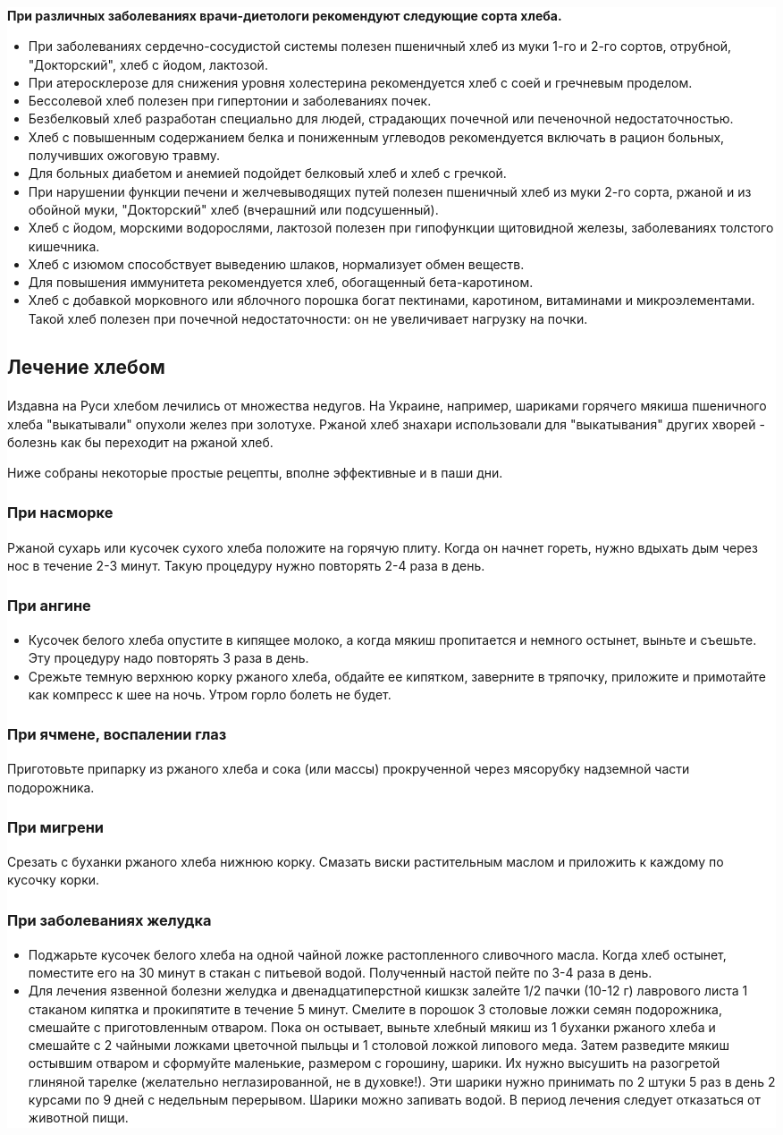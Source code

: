 **При различных заболеваниях врачи-диетологи рекомендуют следующие сорта хлеба.**

- При заболеваниях сердечно-сосудистой системы полезен пшеничный хлеб из муки 1-го и 2-го сортов, отрубной, "Докторский", хлеб с йодом, лактозой.
- При атеросклерозе для снижения уровня холестерина рекомендуется хлеб с соей и гречневым проделом.
- Бессолевой хлеб полезен при гипертонии и заболеваниях почек.
- Безбелковый хлеб разработан специально для людей, страдающих почечной или печеночной недостаточностью.
- Хлеб с повышенным содержанием белка и пониженным углеводов рекомендуется включать в рацион больных, получивших ожоговую травму.
- Для больных диабетом и анемией подойдет белковый хлеб и хлеб с гречкой.
- При нарушении функции печени и желчевыводящих путей полезен пшеничный хлеб из муки 2-го сорта, ржаной и из обойной муки, "Докторский" хлеб (вчерашний или подсушенный).
- Хлеб с йодом, морскими водорослями, лактозой полезен при гипофункции щитовидной железы, заболеваниях толстого кишечника.
- Хлеб с изюмом способствует выведению шлаков, нормализует обмен веществ.
- Для повышения иммунитета рекомендуется хлеб, обогащенный бета-каротином.
- Хлеб с добавкой морковного или яблочного порошка богат пектинами, каротином, витаминами и микроэлементами. Такой хлеб полезен при почечной недостаточности: он не увеличивает нагрузку на почки.

## Лечение хлебом

Издавна на Руси хлебом лечились от множества недугов. На Украине, например, шариками горячего мякиша пшеничного хлеба "выкатывали" опухоли желез при золотухе. Ржаной хлеб знахари использовали для "выкатывания" других хворей - болезнь как бы переходит на ржаной хлеб.

Ниже собраны некоторые простые рецепты, вполне эффективные и в паши дни.

### При насморке

Ржаной сухарь или кусочек сухого хлеба положите на горячую плиту. Когда он начнет гореть, нужно вдыхать дым через нос в течение 2-3 минут. Такую процедуру нужно повторять 2-4 раза в день.

### При ангине

- Кусочек белого хлеба опустите в кипящее молоко, а когда мякиш пропитается и немного остынет, выньте и съешьте. Эту процедуру надо повторять 3 раза в день.
- Срежьте темную верхнюю корку ржаного хлеба, обдайте ее кипятком, заверните в тряпочку, приложите и примотайте как компресс к шее на ночь. Утром горло болеть не будет.

### При ячмене, воспалении глаз

Приготовьте припарку из ржаного хлеба и сока (или массы) прокрученной через мясорубку надземной части подорожника.

### При мигрени

Срезать с буханки ржаного хлеба нижнюю корку. Смазать виски растительным маслом и приложить к каждому по кусочку корки.

### При заболеваниях желудка

- Поджарьте кусочек белого хлеба на одной чайной ложке растопленного сливочного масла. Когда хлеб остынет, поместите его на 30 минут в стакан с питьевой водой. Полученный настой пейте по 3-4 раза в день.
- Для лечения язвенной болезни желудка и двенадцатиперстной кишкзк залейте 1/2 пачки (10-12 г) лаврового листа 1 стаканом кипятка и прокипятите в течение 5 минут. Смелите в порошок 3 столовые ложки семян подорожника, смешайте с приготовленным отваром. Пока он остывает, выньте хлебный мякиш из 1 буханки ржаного хлеба и смешайте с 2 чайными ложками цветочной пыльцы и 1 столовой ложкой липового меда. Затем разведите мякиш остывшим отваром и сформуйте маленькие, размером с горошину, шарики. Их нужно высушить на разогретой глиняной тарелке (желательно неглазированной, не в духовке!). Эти шарики нужно принимать по 2 штуки 5 раз в день 2 курсами по 9 дней с недельным перерывом. Шарики можно запивать водой. В период лечения следует отказаться от животной пищи.
